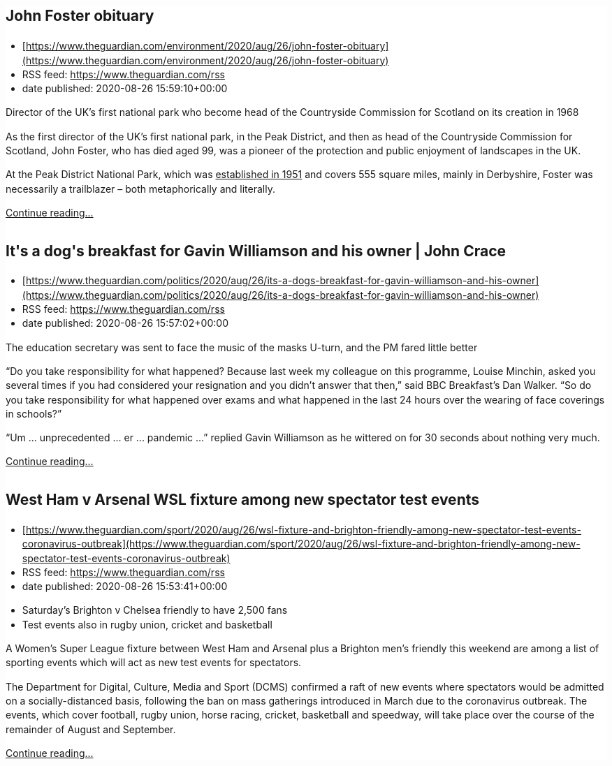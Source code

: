 ## John Foster obituary
 - [https://www.theguardian.com/environment/2020/aug/26/john-foster-obituary](https://www.theguardian.com/environment/2020/aug/26/john-foster-obituary)
 - RSS feed: https://www.theguardian.com/rss
 - date published: 2020-08-26 15:59:10+00:00

<p>Director of the UK’s first national park who become head of the Countryside Commission for Scotland on its creation in 1968</p><p>As the first director of the UK’s first national park, in the Peak District, and then as head of the Countryside Commission for Scotland, John Foster, who has died aged 99, was a pioneer of the protection and public enjoyment of landscapes in the UK. </p><p>At the Peak District National Park, which was <a href="https://www.peakdistrict.gov.uk/visiting/planning-your-visit/crow/crow-timeline">established in 1951</a> and covers 555 square miles, mainly in Derbyshire, Foster was necessarily a trailblazer – both metaphorically and literally.</p> <a href="https://www.theguardian.com/environment/2020/aug/26/john-foster-obituary">Continue reading...</a>

## It's a dog's breakfast for Gavin Williamson and his owner | John Crace
 - [https://www.theguardian.com/politics/2020/aug/26/its-a-dogs-breakfast-for-gavin-williamson-and-his-owner](https://www.theguardian.com/politics/2020/aug/26/its-a-dogs-breakfast-for-gavin-williamson-and-his-owner)
 - RSS feed: https://www.theguardian.com/rss
 - date published: 2020-08-26 15:57:02+00:00

<p>The education secretary was sent to face the music of the masks U-turn, and the PM fared little better</p><p>“Do you take responsibility for what happened? Because last week my colleague on this programme, Louise Minchin, asked you several times if you had considered your resignation and you didn’t answer that then,” said BBC Breakfast’s Dan Walker. “So do you take responsibility for what happened over exams and what happened in the last 24 hours over the wearing of face coverings in schools?”</p><p>“Um ... unprecedented … er ... pandemic ...” replied Gavin Williamson as he wittered on for 30 seconds about nothing very much.</p> <a href="https://www.theguardian.com/politics/2020/aug/26/its-a-dogs-breakfast-for-gavin-williamson-and-his-owner">Continue reading...</a>

## West Ham v Arsenal WSL fixture among new spectator test events
 - [https://www.theguardian.com/sport/2020/aug/26/wsl-fixture-and-brighton-friendly-among-new-spectator-test-events-coronavirus-outbreak](https://www.theguardian.com/sport/2020/aug/26/wsl-fixture-and-brighton-friendly-among-new-spectator-test-events-coronavirus-outbreak)
 - RSS feed: https://www.theguardian.com/rss
 - date published: 2020-08-26 15:53:41+00:00

<ul><li>Saturday’s Brighton v Chelsea friendly to have 2,500 fans<br /></li><li>Test events also in rugby union, cricket and basketball <br /></li></ul><p>A Women’s Super League fixture between West Ham and Arsenal plus a Brighton men’s friendly this weekend are among a list of sporting events which will act as new test events for spectators.</p><p>The Department for Digital, Culture, Media and Sport (DCMS) confirmed a raft of new events where spectators would be admitted on a socially-distanced basis, following the ban on mass gatherings introduced in March due to the coronavirus outbreak. The events, which cover football, rugby union, horse racing, cricket, basketball and speedway, will take place over the course of the remainder of August and September.</p> <a href="https://www.theguardian.com/sport/2020/aug/26/wsl-fixture-and-brighton-friendly-among-new-spectator-test-events-coronavirus-outbreak">Continue reading...</a>
